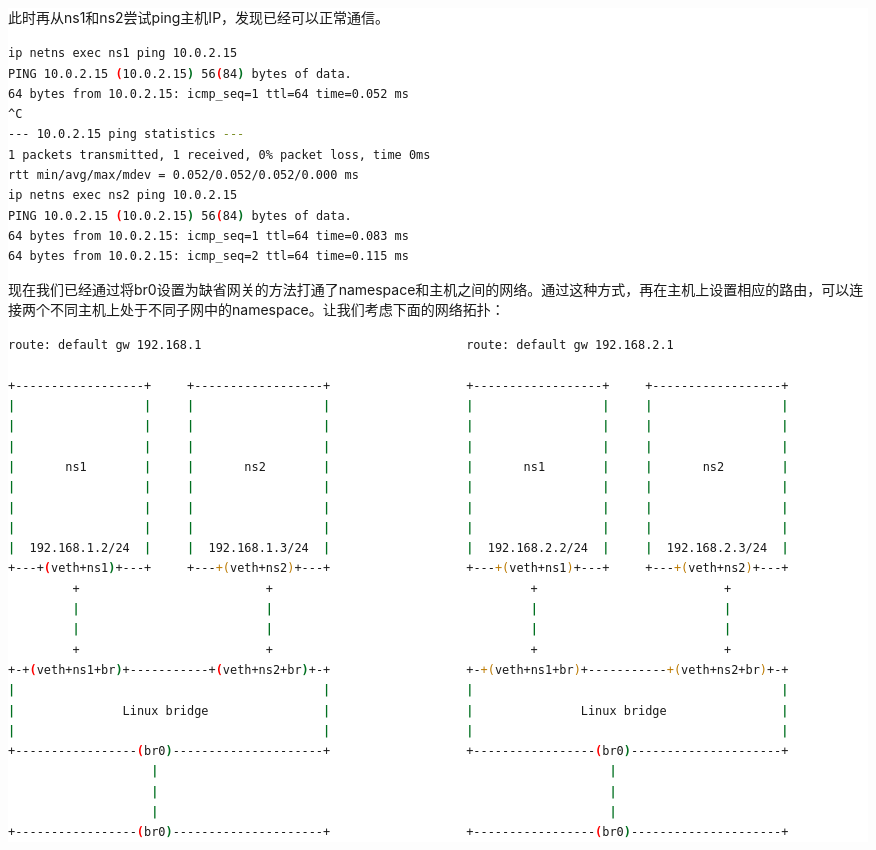 此时再从ns1和ns2尝试ping主机IP，发现已经可以正常通信。

```bash
ip netns exec ns1 ping 10.0.2.15
PING 10.0.2.15 (10.0.2.15) 56(84) bytes of data.
64 bytes from 10.0.2.15: icmp_seq=1 ttl=64 time=0.052 ms
^C
--- 10.0.2.15 ping statistics ---
1 packets transmitted, 1 received, 0% packet loss, time 0ms
rtt min/avg/max/mdev = 0.052/0.052/0.052/0.000 ms
ip netns exec ns2 ping 10.0.2.15
PING 10.0.2.15 (10.0.2.15) 56(84) bytes of data.
64 bytes from 10.0.2.15: icmp_seq=1 ttl=64 time=0.083 ms
64 bytes from 10.0.2.15: icmp_seq=2 ttl=64 time=0.115 ms
```

现在我们已经通过将br0设置为缺省网关的方法打通了namespace和主机之间的网络。通过这种方式，再在主机上设置相应的路由，可以连接两个不同主机上处于不同子网中的namespace。让我们考虑下面的网络拓扑：

```bash
route: default gw 192.168.1                                     route: default gw 192.168.2.1

+------------------+     +------------------+                   +------------------+     +------------------+
|                  |     |                  |                   |                  |     |                  |
|                  |     |                  |                   |                  |     |                  |
|                  |     |                  |                   |                  |     |                  |
|       ns1        |     |       ns2        |                   |       ns1        |     |       ns2        |
|                  |     |                  |                   |                  |     |                  |
|                  |     |                  |                   |                  |     |                  |
|                  |     |                  |                   |                  |     |                  |
|  192.168.1.2/24  |     |  192.168.1.3/24  |                   |  192.168.2.2/24  |     |  192.168.2.3/24  |
+---+(veth+ns1)+---+     +---+(veth+ns2)+---+                   +---+(veth+ns1)+---+     +---+(veth+ns2)+---+
         +                          +                                    +                          +
         |                          |                                    |                          |
         |                          |                                    |                          |
         +                          +                                    +                          +
+-+(veth+ns1+br)+-----------+(veth+ns2+br)+-+                   +-+(veth+ns1+br)+-----------+(veth+ns2+br)+-+
|                                           |                   |                                           |
|               Linux bridge                |                   |               Linux bridge                |
|                                           |                   |                                           |
+-----------------(br0)---------------------+                   +-----------------(br0)---------------------+
                    |                                                               |
                    |                                                               |
                    |                                                               |
+-----------------(br0)---------------------+                   +-----------------(br0)---------------------+
```